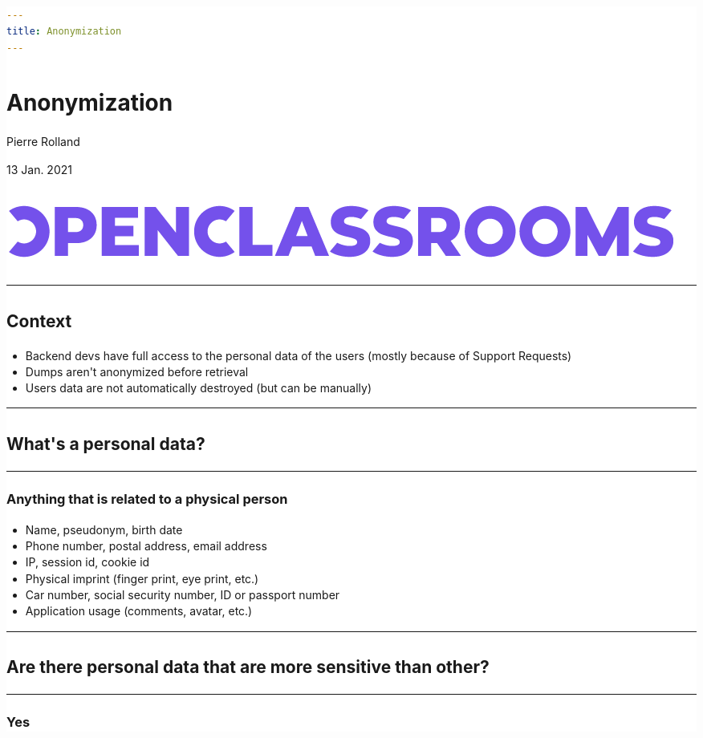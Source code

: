 ```yaml
---
title: Anonymization
---
```


# Anonymization

Pierre Rolland

13 Jan. 2021

![](resources/oc.png)

---

## Context

- Backend devs have full access to the personal data of the users (mostly because of Support Requests)
- Dumps aren't anonymized before retrieval
- Users data are not automatically destroyed (but can be manually)

---

## What's a personal data?

----

### Anything that is related to a physical person

- Name, pseudonym, birth date
- Phone number, postal address, email address
- IP, session id, cookie id
- Physical imprint (finger print, eye print, etc.)
- Car number, social security number, ID or passport number
- Application usage (comments, avatar, etc.)

---

## Are there personal data that are more sensitive than other?

----

### Yes
